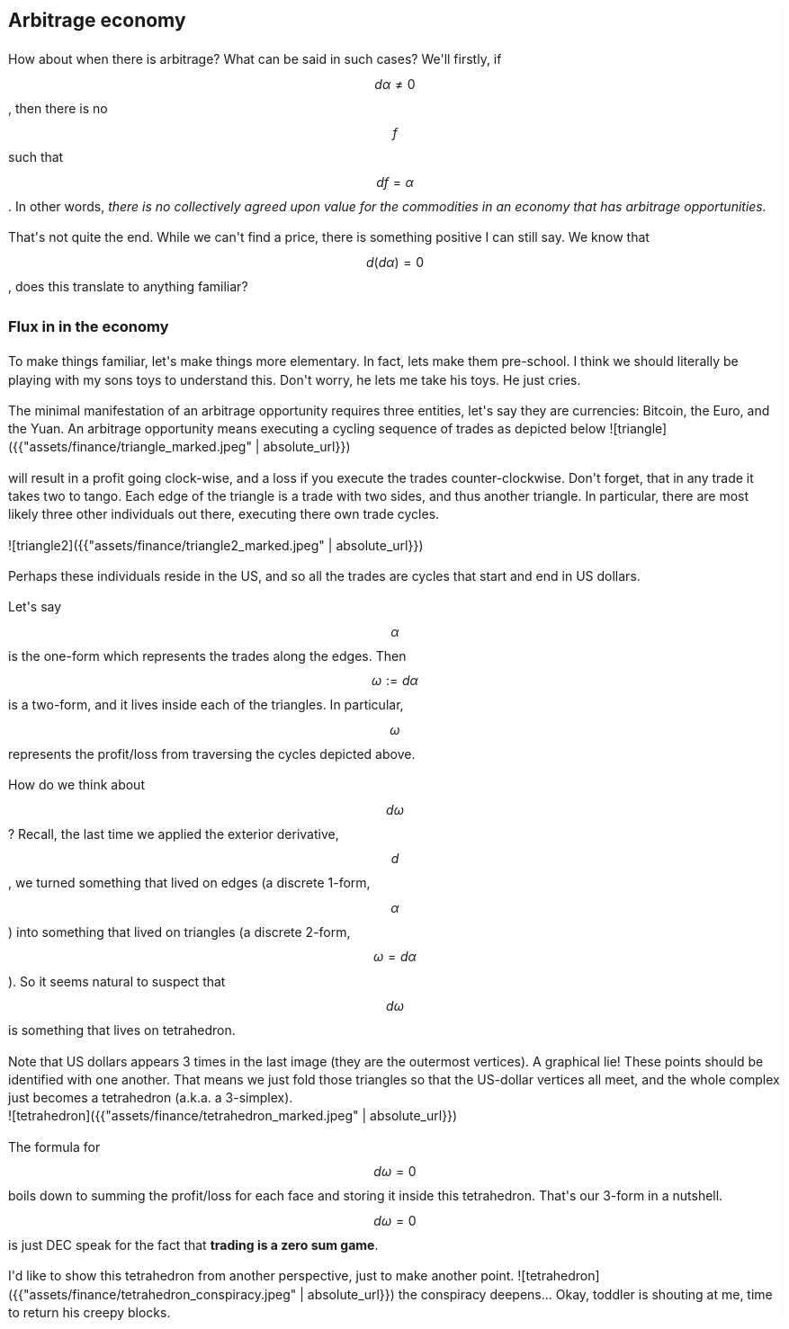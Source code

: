 [^bigmac]: See [the big mac index](https://en.wikipedia.org/wiki/Big_Mac_Index)
[^signErrors]:possible sign errors here, but the idea holds.

## Arbitrage economy
How about when there is arbitrage?  What can be said in such cases?
We'll firstly, if $$d \alpha \neq 0$$, then there is no $$f$$ such that $$df = \alpha$$.
In other words,
*there is no collectively agreed upon value for the commodities in an economy that has arbitrage opportunities.*

That's not quite the end.  While we can't find a price, there is something positive I can still say.
We know that $$d(d\alpha) = 0$$, does this translate to anything familiar?

### Flux in in the economy
To make things familiar, let's make things more elementary. In fact, lets make them pre-school.  I think we should literally be playing with my sons toys to understand this. Don't worry, he lets me take his toys. He just cries.

The minimal manifestation of an arbitrage opportunity requires three entities, let's say they are currencies: Bitcoin, the Euro, and the Yuan.  An arbitrage opportunity means executing a cycling sequence of trades as depicted below
![triangle]({{"assets/finance/triangle_marked.jpeg" | absolute_url}})

will result in a profit going clock-wise, and a loss if you execute the trades counter-clockwise.
Don't forget, that in any trade it takes two to tango. Each edge of the triangle is a trade with two sides, and thus another triangle.  In particular, there are most likely three other individuals out there, executing there own trade cycles.

![triangle2]({{"assets/finance/triangle2_marked.jpeg" | absolute_url}})

Perhaps these individuals reside in the US, and so all the trades are cycles that start and end in US dollars.

Let's say $$\alpha$$ is the one-form which represents the trades along the edges.
Then $$\omega := d \alpha$$ is a two-form, and it lives inside each of the triangles.
In particular, $$\omega$$ represents the profit/loss from traversing the cycles depicted above.

How do we think about $$d \omega$$?  Recall, the last time we applied the exterior derivative, $$d$$, we turned something that lived on edges (a discrete 1-form, $$\alpha$$) into something that lived on triangles (a discrete 2-form, $$\omega = d\alpha$$).  So it seems natural to suspect that $$d\omega$$ is something that lives on tetrahedron.

Note that US dollars appears 3 times in the last image (they are the outermost vertices).  A graphical lie!  These points should be identified with one another.  That means we just fold those triangles so that the US-dollar vertices all meet, and the whole complex just becomes a tetrahedron (a.k.a. a 3-simplex).  
![tetrahedron]({{"assets/finance/tetrahedron_marked.jpeg" | absolute_url}})

The formula for $$d \omega = 0$$ boils down to summing the profit/loss for each face and storing it inside this tetrahedron.  That's our 3-form in a nutshell.  $$d \omega = 0$$ is just DEC speak for the fact that **trading is a zero sum game**.

I'd like to show this tetrahedron from another perspective, just to make another point.
![tetrahedron]({{"assets/finance/tetrahedron_conspiracy.jpeg" | absolute_url}})
the conspiracy deepens... Okay, toddler is shouting at me, time to return his creepy blocks.


[^Kutta]: See the [Kutta-Joukowski theorem](https://en.wikipedia.org/wiki/Kutta%E2%80%93Joukowski_theorem).
[^oriented]: Sometimes, one learns that a manifold is oriented if there exists a non-vanishing volume form on it (this is how I learned of it).  However, you can define orientation prior to defining differential forms.  A manifold is oriented if there exists an atlas where the transition maps are all orientation preserving (i.e the determinant of the Jacobian is positive).
[^analysis]: What's missing in this definition is analysis. I'm not exactly sure how best to address this. My gut tells me that Peter Michor and his students know best.  It's somewhere in [this book](http://www.mat.univie.ac.at/~michor/apbookh-ams.pdf), either explicitly or implicitly.  Perhaps it's as simple as looking at the space of smooth embeddings, $$\operatorname{Emb}(S,M)$$ as an infinite dimensional manifold.  We'd say $$\alpha \in \Omega^k(M)$$ is $$C^s$$ if $$\alpha \circ f$$ is a $$C^s$$ endomorphism on $$\mathbb{R}$$ for any $$f: \mathbb{R} \to \operatorname{Emb}(S,M)$$ of class $$C^s$$ and any $$k$$-manifold $$S$$.
[^not_equal]: Actually these definitions are not equivalent.  The traditional definition is a special case of the more general definition given here, analogous to the relationship between measures on a manifold, and volume forms. However, when I learned differential forms, I found it really difficult to discern the motivation (which was integration, but that's not until Chapter 10 or somthing crazy).  Why not just introduce integration off the bat?
[^boundary]: Rigorously proving $$\partial^2 = \emptyset$$ took me a bit of effort actually.  I proved it in a brute force way.  Let $$\mathbb{H}^n$$ denote the half space of dimension $$n$$.  Consider an arbitrary chart on you manifold with boundary $$\{ \varphi_\alpha: M \to U_\alpha \cap \mathbb{H}^n \}$$.  Note that the sets $$\varphi_\alpha^{-1}( U_\alpha \cap \partial \mathbb{H})$$ form an open cover of $$\partial M$$, and $$\partial \mathbb{H}^n = \mathbb{R}^{n-1}$$.  Therefore $$V_\alpha := U_\alpha \cap \partial \mathbb{H}^n$$ is just an open subset of $$\mathbb{R}^{n-1}$$ for all $$\alpha$$ and the maps $$\varphi_\alpha$$ restricted to $$\varphi_\alpha^{-1}(V_\alpha)$$ form a chart for $$\partial M$$.  This chart is apparently a chart for a manifold *without boundary*.  QED.
[^poincareLemma]: We generally can't paste all these neighborhoods together to form a global $$\alpha$$ over all of $$M$$. The reason for this is typically an entry point to algebraic topology.